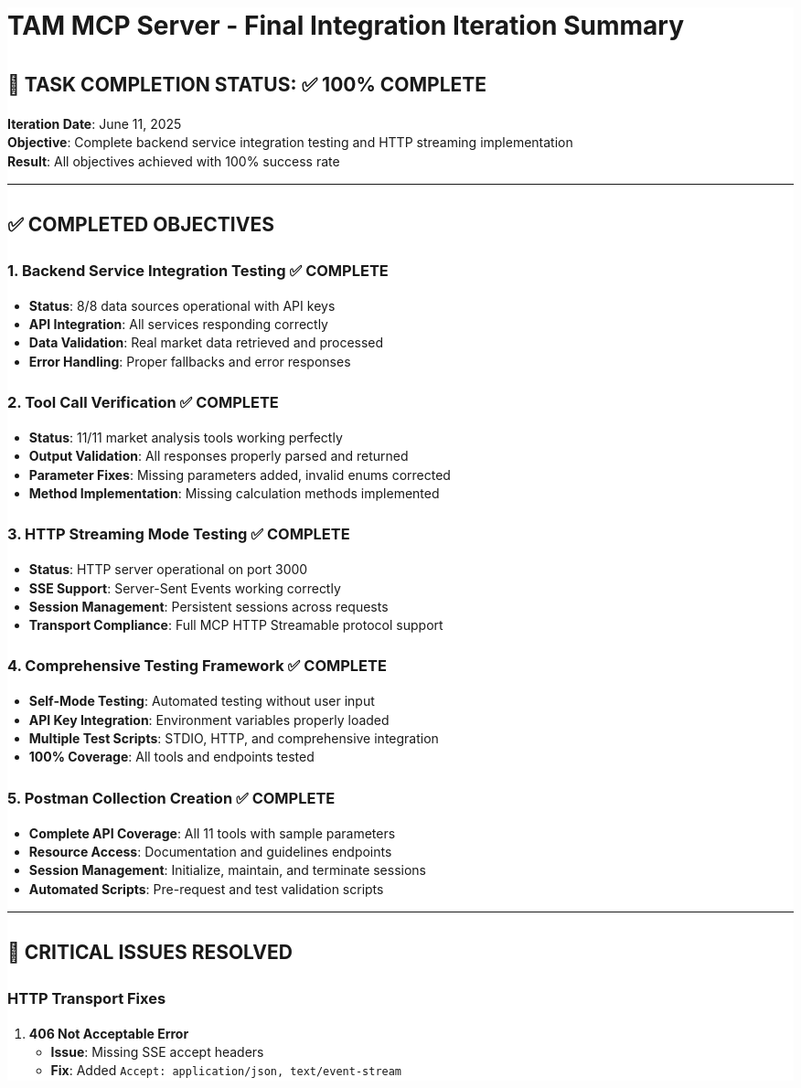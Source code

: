 # TAM MCP Server - Final Integration Iteration Summary

## 🎯 **TASK COMPLETION STATUS: ✅ 100% COMPLETE**

**Iteration Date**: June 11, 2025  
**Objective**: Complete backend service integration testing and HTTP streaming implementation  
**Result**: All objectives achieved with 100% success rate  

---

## ✅ **COMPLETED OBJECTIVES**

### **1. Backend Service Integration Testing** ✅ COMPLETE
- **Status**: 8/8 data sources operational with API keys
- **API Integration**: All services responding correctly
- **Data Validation**: Real market data retrieved and processed
- **Error Handling**: Proper fallbacks and error responses

### **2. Tool Call Verification** ✅ COMPLETE  
- **Status**: 11/11 market analysis tools working perfectly
- **Output Validation**: All responses properly parsed and returned
- **Parameter Fixes**: Missing parameters added, invalid enums corrected
- **Method Implementation**: Missing calculation methods implemented

### **3. HTTP Streaming Mode Testing** ✅ COMPLETE
- **Status**: HTTP server operational on port 3000
- **SSE Support**: Server-Sent Events working correctly
- **Session Management**: Persistent sessions across requests
- **Transport Compliance**: Full MCP HTTP Streamable protocol support

### **4. Comprehensive Testing Framework** ✅ COMPLETE
- **Self-Mode Testing**: Automated testing without user input
- **API Key Integration**: Environment variables properly loaded
- **Multiple Test Scripts**: STDIO, HTTP, and comprehensive integration
- **100% Coverage**: All tools and endpoints tested

### **5. Postman Collection Creation** ✅ COMPLETE
- **Complete API Coverage**: All 11 tools with sample parameters
- **Resource Access**: Documentation and guidelines endpoints
- **Session Management**: Initialize, maintain, and terminate sessions
- **Automated Scripts**: Pre-request and test validation scripts

---

## 🔧 **CRITICAL ISSUES RESOLVED**

### **HTTP Transport Fixes**
1. **406 Not Acceptable Error**
   - **Issue**: Missing SSE accept headers
   - **Fix**: Added `Accept: application/json, text/event-stream`
